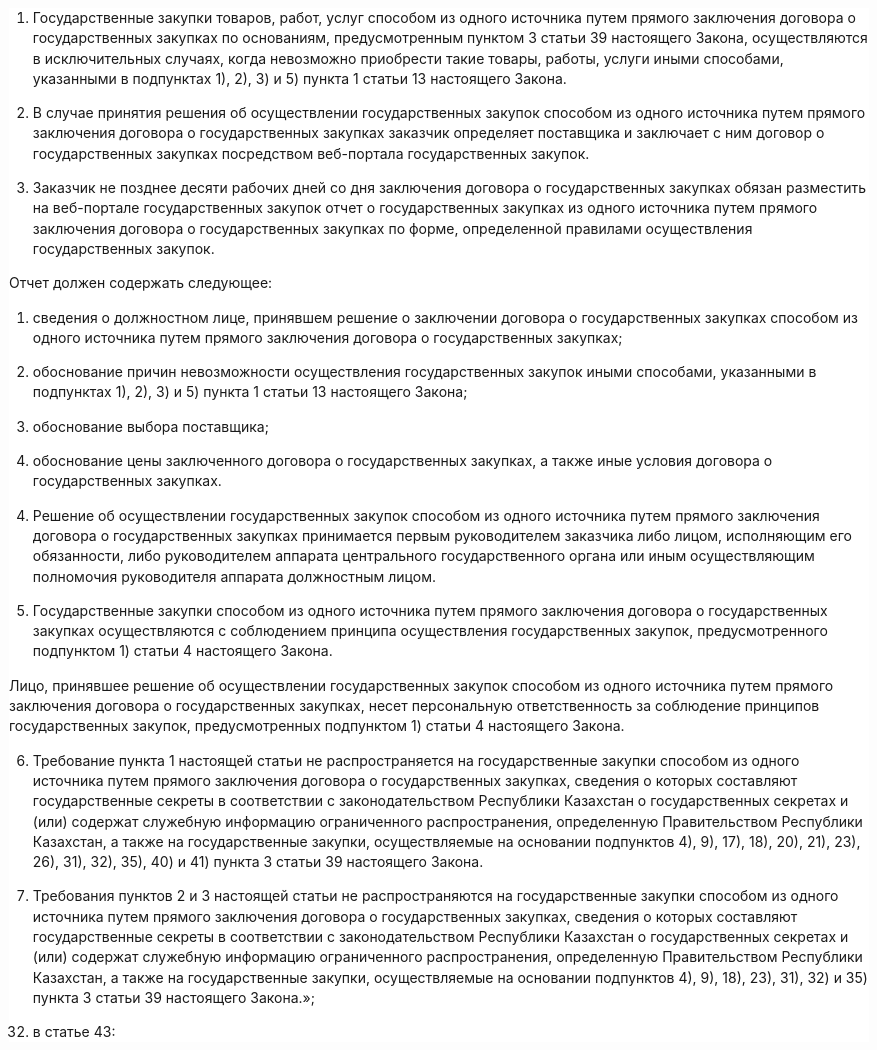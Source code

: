 1. Государственные закупки товаров, работ, услуг способом из одного источника путем прямого заключения договора о государственных закупках по основаниям, предусмотренным пунктом 3 статьи 39 настоящего Закона, осуществляются в исключительных случаях, когда невозможно приобрести такие товары, работы, услуги иными способами, указанными в подпунктах 1), 2), 3) и 5) пункта 1 статьи 13 настоящего Закона.

2. В случае принятия решения об осуществлении государственных закупок способом из одного источника путем прямого заключения договора о государственных закупках заказчик определяет поставщика и заключает с ним договор о государственных закупках посредством веб-портала государственных закупок.

3. Заказчик не позднее десяти рабочих дней со дня заключения договора о государственных закупках обязан разместить на веб-портале государственных закупок отчет о государственных закупках из одного источника путем прямого заключения договора о государственных закупках по форме, определенной правилами осуществления государственных закупок.

Отчет должен содержать следующее:

1) сведения о должностном лице, принявшем решение о заключении договора о государственных закупках способом из одного источника путем прямого заключения договора о государственных закупках;

2) обоснование причин невозможности осуществления государственных закупок иными способами, указанными в подпунктах 1), 2), 3) и 5) пункта 1 статьи 13 настоящего Закона;

3) обоснование выбора поставщика;

4) обоснование цены заключенного договора о государственных закупках, а также иные условия договора о государственных закупках.

4. Решение об осуществлении государственных закупок способом из одного источника путем прямого заключения договора о государственных закупках принимается первым руководителем заказчика либо лицом, исполняющим его обязанности, либо руководителем аппарата центрального государственного органа или иным осуществляющим полномочия руководителя аппарата должностным лицом.

5. Государственные закупки способом из одного источника путем прямого заключения договора о государственных закупках осуществляются с соблюдением принципа осуществления государственных закупок, предусмотренного подпунктом 1) статьи 4 настоящего Закона.

Лицо, принявшее решение об осуществлении государственных закупок способом из одного источника путем прямого заключения договора о государственных закупках, несет персональную ответственность за соблюдение принципов государственных закупок, предусмотренных подпунктом 1) статьи 4 настоящего Закона.

6. Требование пункта 1 настоящей статьи не распространяется на государственные закупки способом из одного источника путем прямого заключения договора о государственных закупках, сведения о которых составляют государственные секреты в соответствии с законодательством Республики Казахстан о государственных секретах и (или) содержат служебную информацию ограниченного распространения, определенную Правительством Республики Казахстан, а также на государственные закупки, осуществляемые на основании подпунктов 4), 9), 17), 18), 20), 21), 23), 26), 31), 32), 35), 40) и 41) пункта 3 статьи 39 настоящего Закона.

7. Требования пунктов 2 и 3 настоящей статьи не распространяются на государственные закупки способом из одного источника путем прямого заключения договора о государственных закупках, сведения о которых составляют государственные секреты в соответствии с законодательством Республики Казахстан о государственных секретах и (или) содержат служебную информацию ограниченного распространения, определенную Правительством Республики Казахстан, а также на государственные закупки, осуществляемые на основании подпунктов 4), 9), 18), 23), 31), 32) и 35) пункта 3 статьи 39 настоящего Закона.»;

32) в статье 43:
